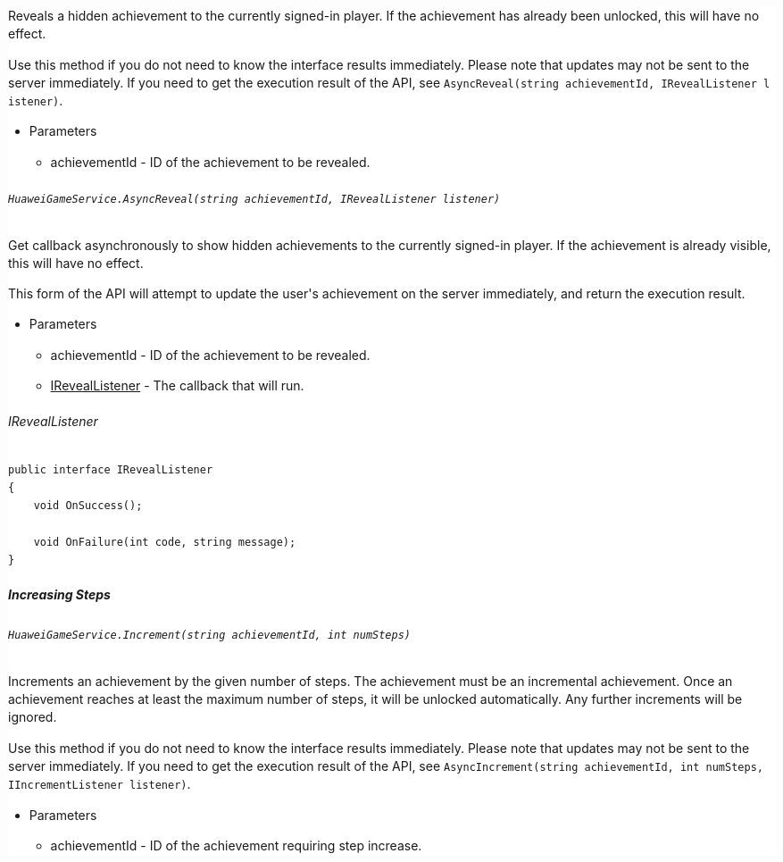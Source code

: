 Reveals a hidden achievement to the currently signed-in player. If the achievement has already been unlocked, this will have no effect.

Use this method if you do not need to know the interface results immediately.
Please note that updates may not be sent to the server immediately.
If you need to get the execution result of the API, see `AsyncReveal(string achievementId, IRevealListener listener)`.

- Parameters
  
  - achievementId - ID of the achievement to be revealed.
  
    

###### `HuaweiGameService.AsyncReveal(string achievementId, IRevealListener listener)`

Get callback asynchronously to show hidden achievements to the currently signed-in player. If the achievement is already visible, this will have no effect.

This form of the API will attempt to update the user's achievement on the server immediately, and return the execution result.

- Parameters

  - achievementId - ID of the achievement to be revealed.

  - [IRevealListener](#ireveallistener) -  The callback that will run.


###### IRevealListener

```
public interface IRevealListener
{
    void OnSuccess();

    void OnFailure(int code, string message);
}
```



##### Increasing Steps

###### `HuaweiGameService.Increment(string achievementId, int numSteps)`

Increments an achievement by the given number of steps. The achievement must be an incremental achievement. Once an achievement reaches at least the maximum number of steps, it will be unlocked automatically. Any further increments will be ignored.

Use this method if you do not need to know the interface results immediately.
Please note that updates may not be sent to the server immediately.
If you need to get the execution result of the API, see `AsyncIncrement(string achievementId, int numSteps, IIncrementListener listener)`.

- Parameters

  - achievementId - ID of the achievement requiring step increase.
